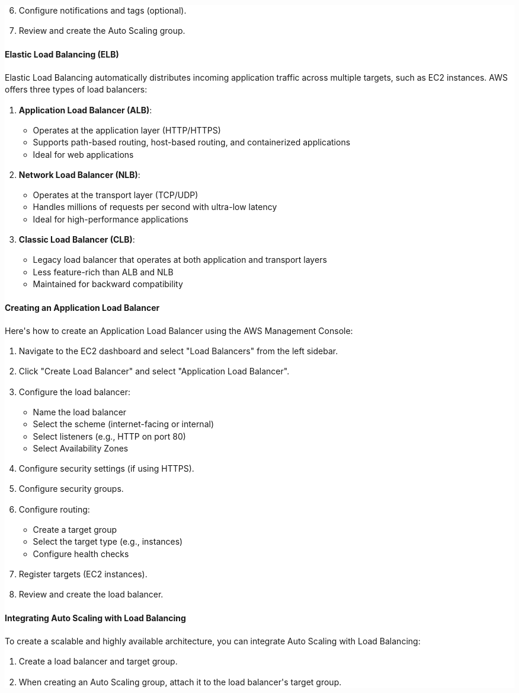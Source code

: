 6. Configure notifications and tags (optional).

7. Review and create the Auto Scaling group.

#### Elastic Load Balancing (ELB)

Elastic Load Balancing automatically distributes incoming application traffic across multiple targets, such as EC2 instances. AWS offers three types of load balancers:

1. **Application Load Balancer (ALB)**:
   - Operates at the application layer (HTTP/HTTPS)
   - Supports path-based routing, host-based routing, and containerized applications
   - Ideal for web applications

2. **Network Load Balancer (NLB)**:
   - Operates at the transport layer (TCP/UDP)
   - Handles millions of requests per second with ultra-low latency
   - Ideal for high-performance applications

3. **Classic Load Balancer (CLB)**:
   - Legacy load balancer that operates at both application and transport layers
   - Less feature-rich than ALB and NLB
   - Maintained for backward compatibility

#### Creating an Application Load Balancer

Here's how to create an Application Load Balancer using the AWS Management Console:

1. Navigate to the EC2 dashboard and select "Load Balancers" from the left sidebar.

2. Click "Create Load Balancer" and select "Application Load Balancer".

3. Configure the load balancer:
   - Name the load balancer
   - Select the scheme (internet-facing or internal)
   - Select listeners (e.g., HTTP on port 80)
   - Select Availability Zones

4. Configure security settings (if using HTTPS).

5. Configure security groups.

6. Configure routing:
   - Create a target group
   - Select the target type (e.g., instances)
   - Configure health checks

7. Register targets (EC2 instances).

8. Review and create the load balancer.

#### Integrating Auto Scaling with Load Balancing

To create a scalable and highly available architecture, you can integrate Auto Scaling with Load Balancing:

1. Create a load balancer and target group.

2. When creating an Auto Scaling group, attach it to the load balancer's target group.
